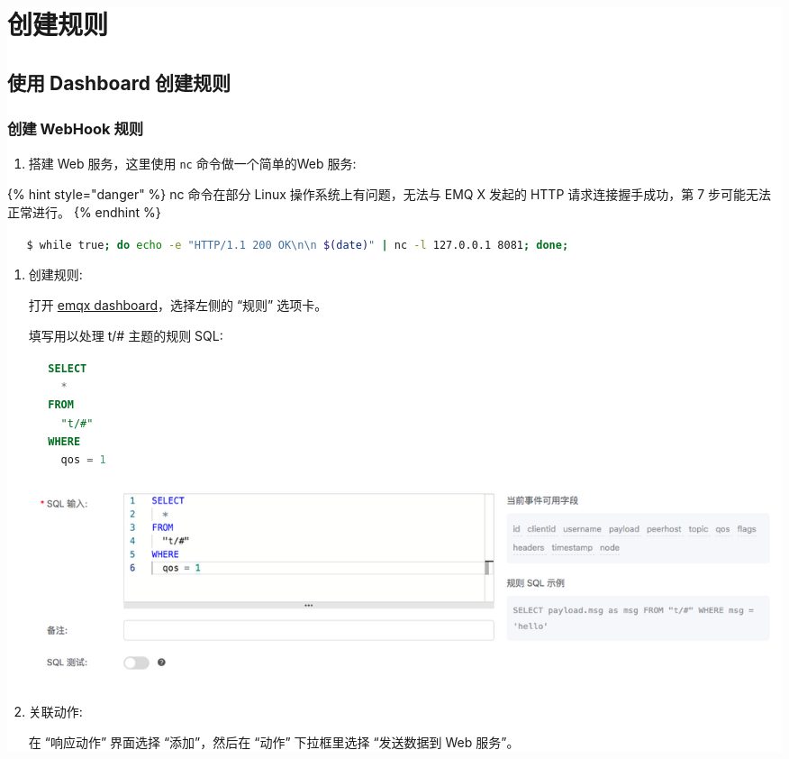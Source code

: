 # 创建规则

## 使用 Dashboard 创建规则 <a id="rule-ex-dashboard"></a>

### 创建 WebHook 规则 <a id="rule-ex-dashboard-webhook"></a>

1. 搭建 Web 服务，这里使用 `nc` 命令做一个简单的Web 服务:

{% hint style="danger" %}
nc 命令在部分 Linux 操作系统上有问题，无法与 EMQ X 发起的 HTTP 请求连接握手成功，第 7 步可能无法正常进行。
{% endhint %}

```bash
   $ while true; do echo -e "HTTP/1.1 200 OK\n\n $(date)" | nc -l 127.0.0.1 8081; done;
```

1. 创建规则:

   打开 [emqx dashboard](http://127.0.0.1:18083/#/rules)，选择左侧的 “规则” 选项卡。

   填写用以处理 t/\# 主题的规则 SQL:

   ```sql
      SELECT
        *
      FROM
        "t/#"
      WHERE
        qos = 1
   ```

   ![image](../.gitbook/assets/webhook-rulesql-1.png)

2. 关联动作:

   在 “响应动作” 界面选择 “添加”，然后在 “动作” 下拉框里选择 “发送数据到 Web 服务”。
